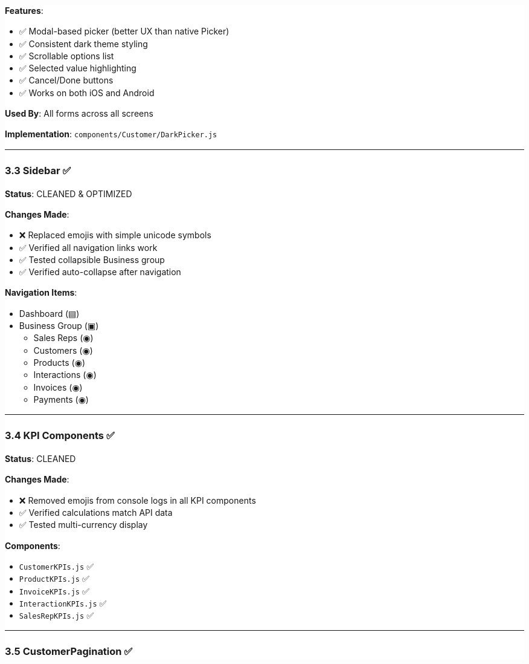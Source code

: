 **Features**:
- ✅ Modal-based picker (better UX than native Picker)
- ✅ Consistent dark theme styling
- ✅ Scrollable options list
- ✅ Selected value highlighting
- ✅ Cancel/Done buttons
- ✅ Works on both iOS and Android

**Used By**: All forms across all screens

**Implementation**: `components/Customer/DarkPicker.js`

---

### 3.3 Sidebar ✅

**Status**: CLEANED & OPTIMIZED

**Changes Made**:
- ❌ Replaced emojis with simple unicode symbols
- ✅ Verified all navigation links work
- ✅ Tested collapsible Business group
- ✅ Verified auto-collapse after navigation

**Navigation Items**:
- Dashboard (▤)
- Business Group (▣)
  - Sales Reps (◉)
  - Customers (◉)
  - Products (◉)
  - Interactions (◉)
  - Invoices (◉)
  - Payments (◉)

---

### 3.4 KPI Components ✅

**Status**: CLEANED

**Changes Made**:
- ❌ Removed emojis from console logs in all KPI components
- ✅ Verified calculations match API data
- ✅ Tested multi-currency display

**Components**:
- `CustomerKPIs.js` ✅
- `ProductKPIs.js` ✅
- `InvoiceKPIs.js` ✅
- `InteractionKPIs.js` ✅
- `SalesRepKPIs.js` ✅

---

### 3.5 CustomerPagination ✅
